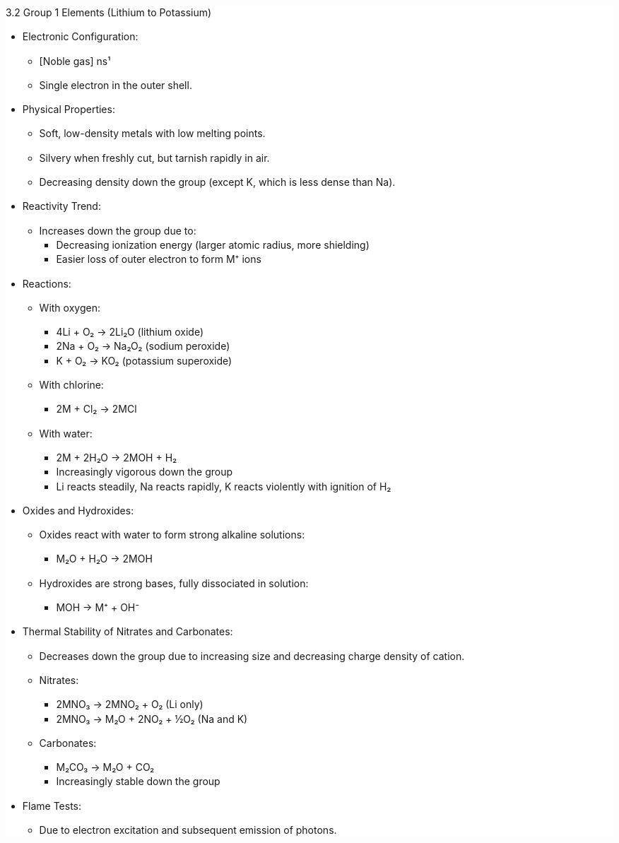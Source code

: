 3.2 Group 1 Elements (Lithium to Potassium)

-   Electronic Configuration:

    -   [Noble gas] ns¹

    -   Single electron in the outer shell.

-   Physical Properties:

    -   Soft, low-density metals with low melting points.

    -   Silvery when freshly cut, but tarnish rapidly in air.

    -   Decreasing density down the group (except K, which is less dense than Na).

-   Reactivity Trend:

    -   Increases down the group due to:
        -   Decreasing ionization energy (larger atomic radius, more shielding)
        -   Easier loss of outer electron to form M⁺ ions

-   Reactions:

    -   With oxygen:
        -   4Li + O₂ → 2Li₂O (lithium oxide)
        -   2Na + O₂ → Na₂O₂ (sodium peroxide)
        -   K + O₂ → KO₂ (potassium superoxide)

    -   With chlorine:
        -   2M + Cl₂ → 2MCl

    -   With water:
        -   2M + 2H₂O → 2MOH + H₂
        -   Increasingly vigorous down the group
        -   Li reacts steadily, Na reacts rapidly, K reacts violently with ignition of H₂

-   Oxides and Hydroxides:

    -   Oxides react with water to form strong alkaline solutions:
        -   M₂O + H₂O → 2MOH

    -   Hydroxides are strong bases, fully dissociated in solution:
        -   MOH → M⁺ + OH⁻

-   Thermal Stability of Nitrates and Carbonates:

    -   Decreases down the group due to increasing size and decreasing charge density of cation.

    -   Nitrates:
        -   2MNO₃ → 2MNO₂ + O₂ (Li only)
        -   2MNO₃ → M₂O + 2NO₂ + ½O₂ (Na and K)

    -   Carbonates:
        -   M₂CO₃ → M₂O + CO₂
        -   Increasingly stable down the group

-   Flame Tests:

    -   Due to electron excitation and subsequent emission of photons.
